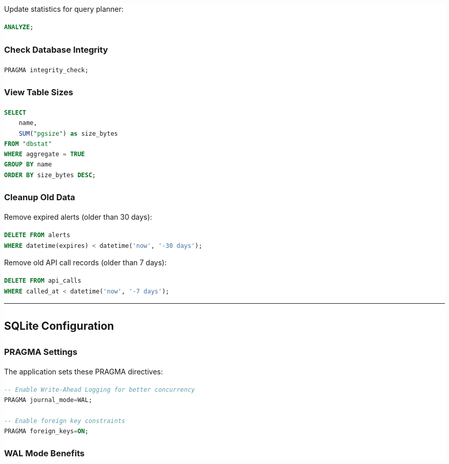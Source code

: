 Update statistics for query planner:
```sql
ANALYZE;
```

### Check Database Integrity

```sql
PRAGMA integrity_check;
```

### View Table Sizes

```sql
SELECT 
    name,
    SUM("pgsize") as size_bytes
FROM "dbstat"
WHERE aggregate = TRUE
GROUP BY name
ORDER BY size_bytes DESC;
```

### Cleanup Old Data

Remove expired alerts (older than 30 days):
```sql
DELETE FROM alerts
WHERE datetime(expires) < datetime('now', '-30 days');
```

Remove old API call records (older than 7 days):
```sql
DELETE FROM api_calls
WHERE called_at < datetime('now', '-7 days');
```

---

## SQLite Configuration

### PRAGMA Settings

The application sets these PRAGMA directives:

```sql
-- Enable Write-Ahead Logging for better concurrency
PRAGMA journal_mode=WAL;

-- Enable foreign key constraints
PRAGMA foreign_keys=ON;
```

### WAL Mode Benefits
